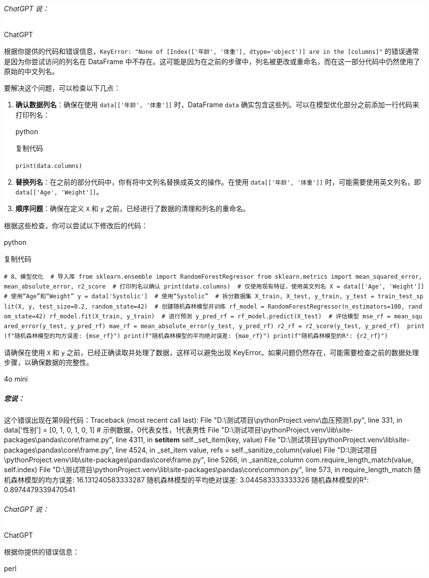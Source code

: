 ###### ChatGPT 说：

ChatGPT

根据你提供的代码和错误信息，`KeyError: "None of [Index(['年龄', '体重'], dtype='object')] are in the [columns]"` 的错误通常是因为你尝试访问的列名在 DataFrame 中不存在。这可能是因为在之前的步骤中，列名被更改或重命名，而在这一部分代码中仍然使用了原始的中文列名。

要解决这个问题，可以检查以下几点：

1. **确认数据列名**：确保在使用 `data[['年龄', '体重']]` 时，DataFrame `data` 确实包含这些列。可以在模型优化部分之前添加一行代码来打印列名：
    
    python
    
    复制代码
    
    `print(data.columns)`
    
2. **替换列名**：在之前的部分代码中，你有将中文列名替换成英文的操作。在使用 `data[['年龄', '体重']]` 时，可能需要使用英文列名，即 `data[['Age', 'Weight']]`。
    
3. **顺序问题**：确保在定义 `X` 和 `y` 之前，已经进行了数据的清理和列名的重命名。
    

根据这些检查，你可以尝试以下修改后的代码：

python

复制代码

`# 8、模型优化  # 导入库 from sklearn.ensemble import RandomForestRegressor from sklearn.metrics import mean_squared_error, mean_absolute_error, r2_score  # 打印列名以确认 print(data.columns)  # 仅使用现有特征，使用英文列名 X = data[['Age', 'Weight']]  # 使用“Age”和“Weight” y = data['Systolic']  # 使用“Systolic”  # 拆分数据集 X_train, X_test, y_train, y_test = train_test_split(X, y, test_size=0.2, random_state=42)  # 创建随机森林模型并训练 rf_model = RandomForestRegressor(n_estimators=100, random_state=42) rf_model.fit(X_train, y_train)  # 进行预测 y_pred_rf = rf_model.predict(X_test)  # 评估模型 mse_rf = mean_squared_error(y_test, y_pred_rf) mae_rf = mean_absolute_error(y_test, y_pred_rf) r2_rf = r2_score(y_test, y_pred_rf)  print(f"随机森林模型的均方误差: {mse_rf}") print(f"随机森林模型的平均绝对误差: {mae_rf}") print(f"随机森林模型的R²: {r2_rf}")`

请确保在使用 `X` 和 `y` 之前，已经正确读取并处理了数据，这样可以避免出现 KeyError。如果问题仍然存在，可能需要检查之前的数据处理步骤，以确保数据的完整性。

4o mini

##### 您说：

这个错误出现在第9段代码：Traceback (most recent call last): File "D:\测试项目\pythonProject\.venv\血压预测1.py", line 331, in <module> data['性别'] = [0, 1, 0, 1, 0, 1] # 示例数据，0代表女性，1代表男性 File "D:\测试项目\pythonProject\.venv\lib\site-packages\pandas\core\frame.py", line 4311, in __setitem__ self._set_item(key, value) File "D:\测试项目\pythonProject\.venv\lib\site-packages\pandas\core\frame.py", line 4524, in _set_item value, refs = self._sanitize_column(value) File "D:\测试项目\pythonProject\.venv\lib\site-packages\pandas\core\frame.py", line 5266, in _sanitize_column com.require_length_match(value, self.index) File "D:\测试项目\pythonProject\.venv\lib\site-packages\pandas\core\common.py", line 573, in require_length_match 随机森林模型的均方误差: 16.131240583333287 随机森林模型的平均绝对误差: 3.044583333333326 随机森林模型的R²: 0.8974479339470541

###### ChatGPT 说：

ChatGPT

根据你提供的错误信息：

perl
